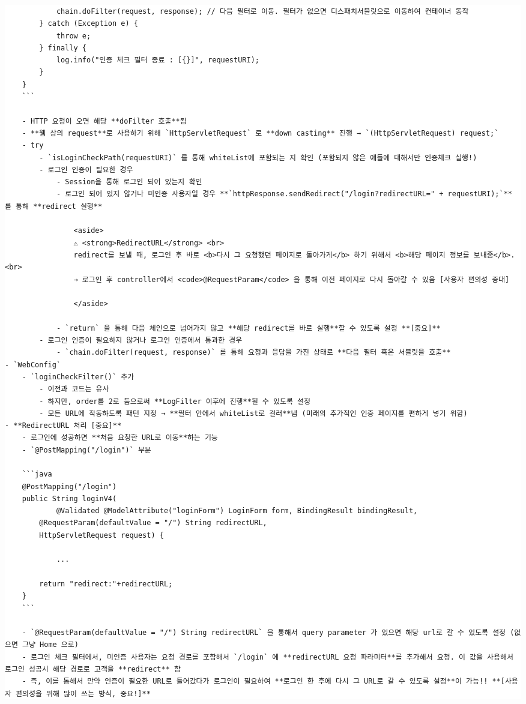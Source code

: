                 chain.doFilter(request, response); // 다음 필터로 이동. 필터가 없으면 디스패치서블릿으로 이동하여 컨테이너 동작
            } catch (Exception e) {
                throw e;
            } finally {
                log.info("인증 체크 필터 종료 : [{}]", requestURI);
            }
        }
        ```
        
        - HTTP 요청이 오면 해당 **doFilter 호출**됨
        - **웹 상의 request**로 사용하기 위해 `HttpServletRequest` 로 **down casting** 진행 → `(HttpServletRequest) request;`
        - try
            - `isLoginCheckPath(requestURI)` 를 통해 whiteList에 포함되는 지 확인 (포함되지 않은 애들에 대해서만 인증체크 실행!)
            - 로그인 인증이 필요한 경우
                - Session을 통해 로그인 되어 있는지 확인
                - 로그인 되어 있지 않거나 미인증 사용자일 경우 **`httpResponse.sendRedirect("/login?redirectURL=" + requestURI);`** 를 통해 **redirect 실행**
                    
                    <aside>
                    ⚠️ <strong>RedirectURL</strong> <br>
                    redirect를 보낼 때, 로그인 후 바로 <b>다시 그 요청했던 페이지로 돌아가게</b> 하기 위해서 <b>해당 페이지 정보를 보내줌</b>. <br>
                    → 로그인 후 controller에서 <code>@RequestParam</code> 을 통해 이전 페이지로 다시 돌아갈 수 있음 [사용자 편의성 증대] 
                    
                    </aside>
                    
                - `return` 을 통해 다음 체인으로 넘어가지 않고 **해당 redirect를 바로 실행**할 수 있도록 설정 **[중요]**
            - 로그인 인증이 필요하지 않거나 로그인 인증에서 통과한 경우
                - `chain.doFilter(request, response)` 를 통해 요청과 응답을 가진 상태로 **다음 필터 혹은 서블릿을 호출**
    - `WebConfig`
        - `loginCheckFilter()` 추가
            - 이전과 코드는 유사
            - 하지만, order를 2로 둠으로써 **LogFilter 이후에 진행**될 수 있도록 설정
            - 모든 URL에 작동하도록 패턴 지정 → **필터 안에서 whiteList로 걸러**냄 (미래의 추가적인 인증 페이지를 편하게 넣기 위함)
    - **RedirectURL 처리 [중요]**
        - 로그인에 성공하면 **처음 요청한 URL로 이동**하는 기능
        - `@PostMapping("/login")` 부분
        
        ```java
        @PostMapping("/login")
        public String loginV4(
        		@Validated @ModelAttribute("loginForm") LoginForm form, BindingResult bindingResult,
            @RequestParam(defaultValue = "/") String redirectURL,
            HttpServletRequest request) {
        
        		...
        
            return "redirect:"+redirectURL;
        }
        ```
        
        - `@RequestParam(defaultValue = "/") String redirectURL` 을 통해서 query parameter 가 있으면 해당 url로 갈 수 있도록 설정 (없으면 그냥 Home 으로)
        - 로그인 체크 필터에서, 미인증 사용자는 요청 경로를 포함해서 `/login` 에 **redirectURL 요청 파라미터**를 추가해서 요청. 이 값을 사용해서 로그인 성공시 해당 경로로 고객을 **redirect** 함
        - 즉, 이를 통해서 만약 인증이 필요한 URL로 들어갔다가 로그인이 필요하여 **로그인 한 후에 다시 그 URL로 갈 수 있도록 설정**이 가능!! **[사용자 편의성을 위해 많이 쓰는 방식, 중요!]**
